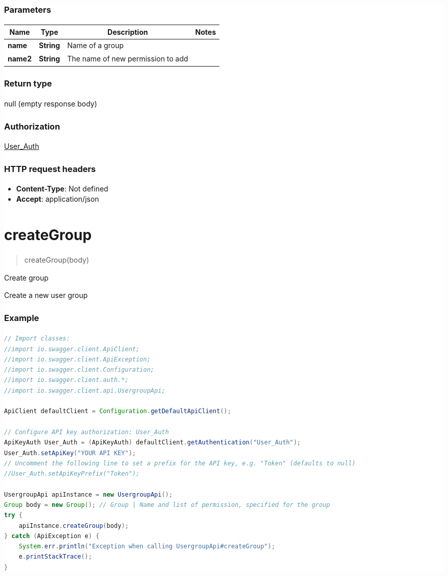### Parameters

Name | Type | Description  | Notes
------------- | ------------- | ------------- | -------------
 **name** | **String**| Name of a group |
 **name2** | **String**| The name of new permission to add |

### Return type

null (empty response body)

### Authorization

[User_Auth](../README.md#User_Auth)

### HTTP request headers

 - **Content-Type**: Not defined
 - **Accept**: application/json

<a name="createGroup"></a>
# **createGroup**
> createGroup(body)

Create group

Create a new user group

### Example
```java
// Import classes:
//import io.swagger.client.ApiClient;
//import io.swagger.client.ApiException;
//import io.swagger.client.Configuration;
//import io.swagger.client.auth.*;
//import io.swagger.client.api.UsergroupApi;

ApiClient defaultClient = Configuration.getDefaultApiClient();

// Configure API key authorization: User_Auth
ApiKeyAuth User_Auth = (ApiKeyAuth) defaultClient.getAuthentication("User_Auth");
User_Auth.setApiKey("YOUR API KEY");
// Uncomment the following line to set a prefix for the API key, e.g. "Token" (defaults to null)
//User_Auth.setApiKeyPrefix("Token");

UsergroupApi apiInstance = new UsergroupApi();
Group body = new Group(); // Group | Name and list of permission, specified for the group
try {
    apiInstance.createGroup(body);
} catch (ApiException e) {
    System.err.println("Exception when calling UsergroupApi#createGroup");
    e.printStackTrace();
}
```
